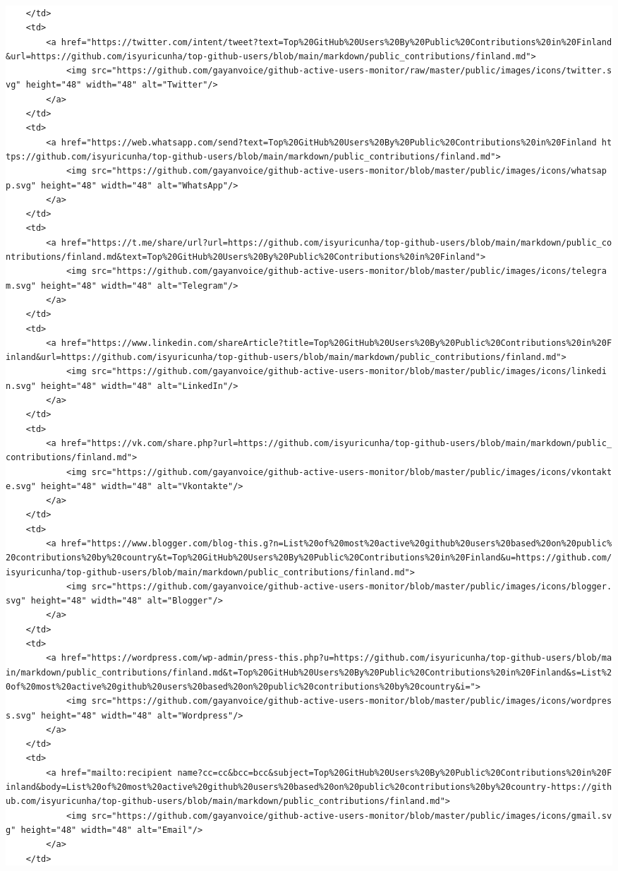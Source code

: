 		</td>
		<td>
			<a href="https://twitter.com/intent/tweet?text=Top%20GitHub%20Users%20By%20Public%20Contributions%20in%20Finland&url=https://github.com/isyuricunha/top-github-users/blob/main/markdown/public_contributions/finland.md">
				<img src="https://github.com/gayanvoice/github-active-users-monitor/raw/master/public/images/icons/twitter.svg" height="48" width="48" alt="Twitter"/>
			</a>
		</td>
		<td>
			<a href="https://web.whatsapp.com/send?text=Top%20GitHub%20Users%20By%20Public%20Contributions%20in%20Finland https://github.com/isyuricunha/top-github-users/blob/main/markdown/public_contributions/finland.md">
				<img src="https://github.com/gayanvoice/github-active-users-monitor/blob/master/public/images/icons/whatsapp.svg" height="48" width="48" alt="WhatsApp"/>
			</a>
		</td>
		<td>
			<a href="https://t.me/share/url?url=https://github.com/isyuricunha/top-github-users/blob/main/markdown/public_contributions/finland.md&text=Top%20GitHub%20Users%20By%20Public%20Contributions%20in%20Finland">
				<img src="https://github.com/gayanvoice/github-active-users-monitor/blob/master/public/images/icons/telegram.svg" height="48" width="48" alt="Telegram"/>
			</a>
		</td>
		<td>
			<a href="https://www.linkedin.com/shareArticle?title=Top%20GitHub%20Users%20By%20Public%20Contributions%20in%20Finland&url=https://github.com/isyuricunha/top-github-users/blob/main/markdown/public_contributions/finland.md">
				<img src="https://github.com/gayanvoice/github-active-users-monitor/blob/master/public/images/icons/linkedin.svg" height="48" width="48" alt="LinkedIn"/>
			</a>
		</td>
		<td>
			<a href="https://vk.com/share.php?url=https://github.com/isyuricunha/top-github-users/blob/main/markdown/public_contributions/finland.md">
				<img src="https://github.com/gayanvoice/github-active-users-monitor/blob/master/public/images/icons/vkontakte.svg" height="48" width="48" alt="Vkontakte"/>
			</a>
		</td>
		<td>
			<a href="https://www.blogger.com/blog-this.g?n=List%20of%20most%20active%20github%20users%20based%20on%20public%20contributions%20by%20country&t=Top%20GitHub%20Users%20By%20Public%20Contributions%20in%20Finland&u=https://github.com/isyuricunha/top-github-users/blob/main/markdown/public_contributions/finland.md">
				<img src="https://github.com/gayanvoice/github-active-users-monitor/blob/master/public/images/icons/blogger.svg" height="48" width="48" alt="Blogger"/>
			</a>
		</td>
		<td>
			<a href="https://wordpress.com/wp-admin/press-this.php?u=https://github.com/isyuricunha/top-github-users/blob/main/markdown/public_contributions/finland.md&t=Top%20GitHub%20Users%20By%20Public%20Contributions%20in%20Finland&s=List%20of%20most%20active%20github%20users%20based%20on%20public%20contributions%20by%20country&i=">
				<img src="https://github.com/gayanvoice/github-active-users-monitor/blob/master/public/images/icons/wordpress.svg" height="48" width="48" alt="Wordpress"/>
			</a>
		</td>
		<td>
			<a href="mailto:recipient name?cc=cc&bcc=bcc&subject=Top%20GitHub%20Users%20By%20Public%20Contributions%20in%20Finland&body=List%20of%20most%20active%20github%20users%20based%20on%20public%20contributions%20by%20country-https://github.com/isyuricunha/top-github-users/blob/main/markdown/public_contributions/finland.md">
				<img src="https://github.com/gayanvoice/github-active-users-monitor/blob/master/public/images/icons/gmail.svg" height="48" width="48" alt="Email"/>
			</a>
		</td>